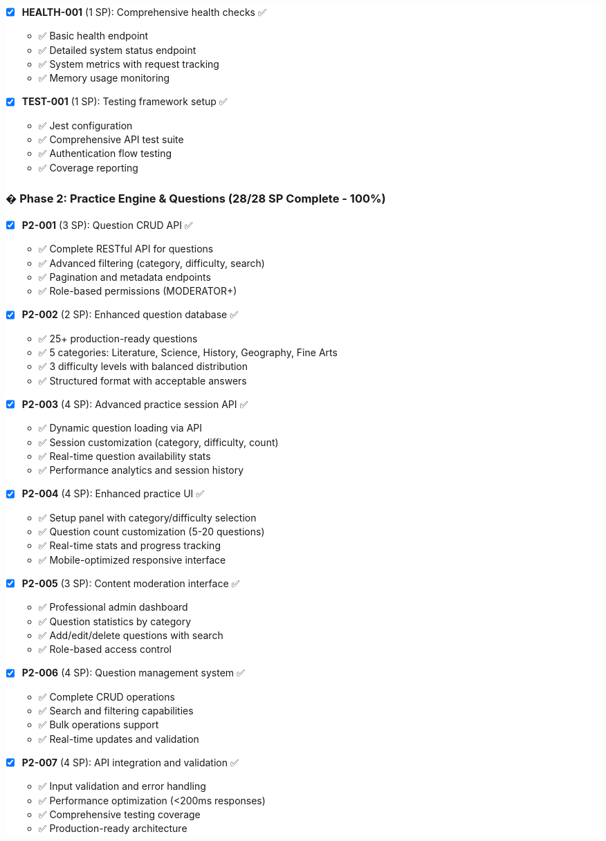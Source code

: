 - [x] **HEALTH-001** (1 SP): Comprehensive health checks ✅
  - ✅ Basic health endpoint
  - ✅ Detailed system status endpoint
  - ✅ System metrics with request tracking
  - ✅ Memory usage monitoring

- [x] **TEST-001** (1 SP): Testing framework setup ✅
  - ✅ Jest configuration
  - ✅ Comprehensive API test suite
  - ✅ Authentication flow testing
  - ✅ Coverage reporting

### � Phase 2: Practice Engine & Questions (28/28 SP Complete - 100%)
- [x] **P2-001** (3 SP): Question CRUD API ✅
  - ✅ Complete RESTful API for questions
  - ✅ Advanced filtering (category, difficulty, search)
  - ✅ Pagination and metadata endpoints
  - ✅ Role-based permissions (MODERATOR+)

- [x] **P2-002** (2 SP): Enhanced question database ✅
  - ✅ 25+ production-ready questions
  - ✅ 5 categories: Literature, Science, History, Geography, Fine Arts
  - ✅ 3 difficulty levels with balanced distribution
  - ✅ Structured format with acceptable answers

- [x] **P2-003** (4 SP): Advanced practice session API ✅
  - ✅ Dynamic question loading via API
  - ✅ Session customization (category, difficulty, count)
  - ✅ Real-time question availability stats
  - ✅ Performance analytics and session history

- [x] **P2-004** (4 SP): Enhanced practice UI ✅
  - ✅ Setup panel with category/difficulty selection
  - ✅ Question count customization (5-20 questions)
  - ✅ Real-time stats and progress tracking
  - ✅ Mobile-optimized responsive interface

- [x] **P2-005** (3 SP): Content moderation interface ✅
  - ✅ Professional admin dashboard
  - ✅ Question statistics by category
  - ✅ Add/edit/delete questions with search
  - ✅ Role-based access control

- [x] **P2-006** (4 SP): Question management system ✅
  - ✅ Complete CRUD operations
  - ✅ Search and filtering capabilities
  - ✅ Bulk operations support
  - ✅ Real-time updates and validation

- [x] **P2-007** (4 SP): API integration and validation ✅
  - ✅ Input validation and error handling
  - ✅ Performance optimization (<200ms responses)
  - ✅ Comprehensive testing coverage
  - ✅ Production-ready architecture
